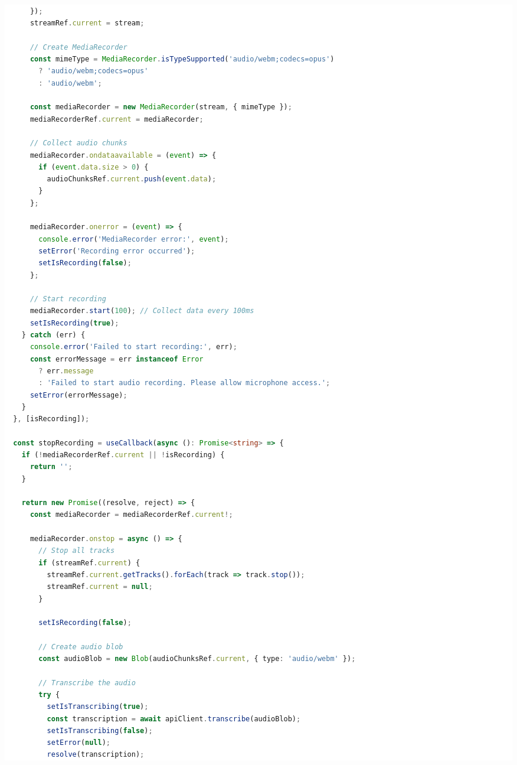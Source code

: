 ```typescript
      });
      streamRef.current = stream;

      // Create MediaRecorder
      const mimeType = MediaRecorder.isTypeSupported('audio/webm;codecs=opus')
        ? 'audio/webm;codecs=opus'
        : 'audio/webm';

      const mediaRecorder = new MediaRecorder(stream, { mimeType });
      mediaRecorderRef.current = mediaRecorder;

      // Collect audio chunks
      mediaRecorder.ondataavailable = (event) => {
        if (event.data.size > 0) {
          audioChunksRef.current.push(event.data);
        }
      };

      mediaRecorder.onerror = (event) => {
        console.error('MediaRecorder error:', event);
        setError('Recording error occurred');
        setIsRecording(false);
      };

      // Start recording
      mediaRecorder.start(100); // Collect data every 100ms
      setIsRecording(true);
    } catch (err) {
      console.error('Failed to start recording:', err);
      const errorMessage = err instanceof Error 
        ? err.message 
        : 'Failed to start audio recording. Please allow microphone access.';
      setError(errorMessage);
    }
  }, [isRecording]);

  const stopRecording = useCallback(async (): Promise<string> => {
    if (!mediaRecorderRef.current || !isRecording) {
      return '';
    }

    return new Promise((resolve, reject) => {
      const mediaRecorder = mediaRecorderRef.current!;

      mediaRecorder.onstop = async () => {
        // Stop all tracks
        if (streamRef.current) {
          streamRef.current.getTracks().forEach(track => track.stop());
          streamRef.current = null;
        }

        setIsRecording(false);

        // Create audio blob
        const audioBlob = new Blob(audioChunksRef.current, { type: 'audio/webm' });

        // Transcribe the audio
        try {
          setIsTranscribing(true);
          const transcription = await apiClient.transcribe(audioBlob);
          setIsTranscribing(false);
          setError(null);
          resolve(transcription);
```